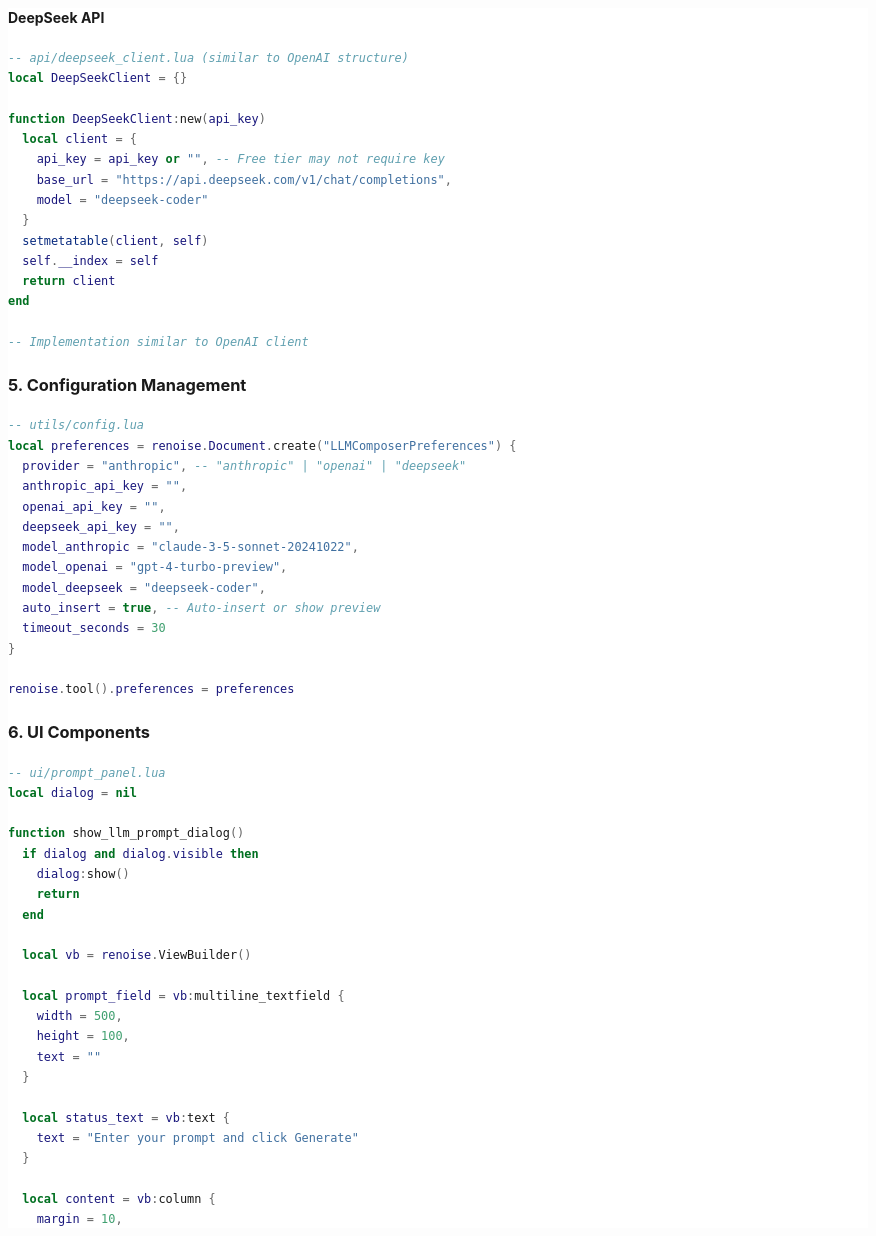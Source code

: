 #### DeepSeek API

```lua
-- api/deepseek_client.lua (similar to OpenAI structure)
local DeepSeekClient = {}

function DeepSeekClient:new(api_key)
  local client = {
    api_key = api_key or "", -- Free tier may not require key
    base_url = "https://api.deepseek.com/v1/chat/completions",
    model = "deepseek-coder"
  }
  setmetatable(client, self)
  self.__index = self
  return client
end

-- Implementation similar to OpenAI client
```

### 5. Configuration Management

```lua
-- utils/config.lua
local preferences = renoise.Document.create("LLMComposerPreferences") {
  provider = "anthropic", -- "anthropic" | "openai" | "deepseek"
  anthropic_api_key = "",
  openai_api_key = "",
  deepseek_api_key = "",
  model_anthropic = "claude-3-5-sonnet-20241022",
  model_openai = "gpt-4-turbo-preview",
  model_deepseek = "deepseek-coder",
  auto_insert = true, -- Auto-insert or show preview
  timeout_seconds = 30
}

renoise.tool().preferences = preferences
```

### 6. UI Components

```lua
-- ui/prompt_panel.lua
local dialog = nil

function show_llm_prompt_dialog()
  if dialog and dialog.visible then
    dialog:show()
    return
  end

  local vb = renoise.ViewBuilder()

  local prompt_field = vb:multiline_textfield {
    width = 500,
    height = 100,
    text = ""
  }

  local status_text = vb:text {
    text = "Enter your prompt and click Generate"
  }

  local content = vb:column {
    margin = 10,
```